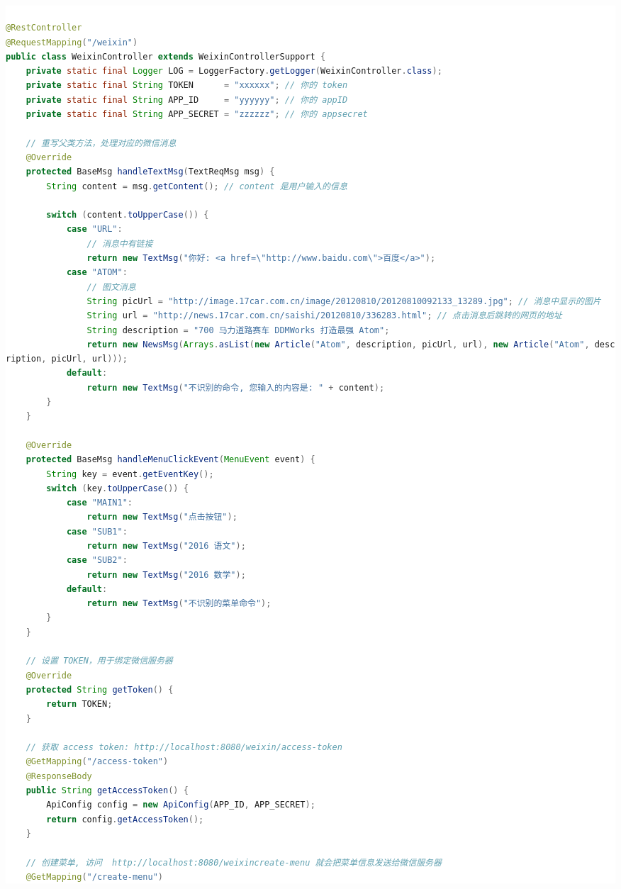 ```java

@RestController
@RequestMapping("/weixin")
public class WeixinController extends WeixinControllerSupport {
    private static final Logger LOG = LoggerFactory.getLogger(WeixinController.class);
    private static final String TOKEN      = "xxxxxx"; // 你的 token
    private static final String APP_ID     = "yyyyyy"; // 你的 appID
    private static final String APP_SECRET = "zzzzzz"; // 你的 appsecret

    // 重写父类方法，处理对应的微信消息
    @Override
    protected BaseMsg handleTextMsg(TextReqMsg msg) {
        String content = msg.getContent(); // content 是用户输入的信息

        switch (content.toUpperCase()) {
            case "URL":
                // 消息中有链接
                return new TextMsg("你好: <a href=\"http://www.baidu.com\">百度</a>");
            case "ATOM":
                // 图文消息
                String picUrl = "http://image.17car.com.cn/image/20120810/20120810092133_13289.jpg"; // 消息中显示的图片
                String url = "http://news.17car.com.cn/saishi/20120810/336283.html"; // 点击消息后跳转的网页的地址
                String description = "700 马力道路赛车 DDMWorks 打造最强 Atom";
                return new NewsMsg(Arrays.asList(new Article("Atom", description, picUrl, url), new Article("Atom", description, picUrl, url)));
            default:
                return new TextMsg("不识别的命令, 您输入的内容是: " + content);
        }
    }

    @Override
    protected BaseMsg handleMenuClickEvent(MenuEvent event) {
        String key = event.getEventKey();
        switch (key.toUpperCase()) {
            case "MAIN1":
                return new TextMsg("点击按钮");
            case "SUB1":
                return new TextMsg("2016 语文");
            case "SUB2":
                return new TextMsg("2016 数学");
            default:
                return new TextMsg("不识别的菜单命令");
        }
    }

    // 设置 TOKEN，用于绑定微信服务器
    @Override
    protected String getToken() {
        return TOKEN;
    }

    // 获取 access token: http://localhost:8080/weixin/access-token
    @GetMapping("/access-token")
    @ResponseBody
    public String getAccessToken() {
        ApiConfig config = new ApiConfig(APP_ID, APP_SECRET);
        return config.getAccessToken();
    }

    // 创建菜单, 访问  http://localhost:8080/weixincreate-menu 就会把菜单信息发送给微信服务器
    @GetMapping("/create-menu")
```